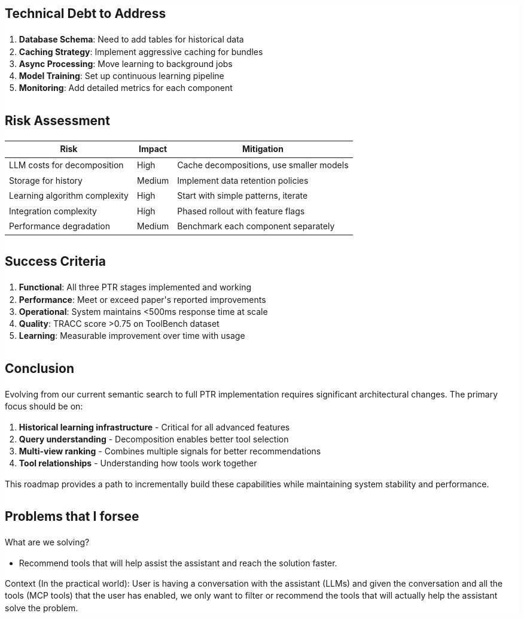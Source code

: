 ## Technical Debt to Address

1. **Database Schema**: Need to add tables for historical data
2. **Caching Strategy**: Implement aggressive caching for bundles
3. **Async Processing**: Move learning to background jobs
4. **Model Training**: Set up continuous learning pipeline
5. **Monitoring**: Add detailed metrics for each component

## Risk Assessment

| Risk | Impact | Mitigation |
|------|--------|------------|
| LLM costs for decomposition | High | Cache decompositions, use smaller models |
| Storage for history | Medium | Implement data retention policies |
| Learning algorithm complexity | High | Start with simple patterns, iterate |
| Integration complexity | High | Phased rollout with feature flags |
| Performance degradation | Medium | Benchmark each component separately |

## Success Criteria

1. **Functional**: All three PTR stages implemented and working
2. **Performance**: Meet or exceed paper's reported improvements
3. **Operational**: System maintains <500ms response time at scale
4. **Quality**: TRACC score >0.75 on ToolBench dataset
5. **Learning**: Measurable improvement over time with usage

## Conclusion

Evolving from our current semantic search to full PTR implementation requires significant architectural changes. The primary focus should be on:

1. **Historical learning infrastructure** - Critical for all advanced features
2. **Query understanding** - Decomposition enables better tool selection
3. **Multi-view ranking** - Combines multiple signals for better recommendations
4. **Tool relationships** - Understanding how tools work together

This roadmap provides a path to incrementally build these capabilities while maintaining system stability and performance.


## Problems that I forsee
What are we solving?
- Recommend tools that will help assist the assistant and reach the solution faster.

Context (In the practical world):
User is having a conversation with the assistant (LLMs) and given the conversation and all the tools (MCP tools) that the user has enabled, we only want to filter or recommend the tools that will actually help the assistant solve the problem.
